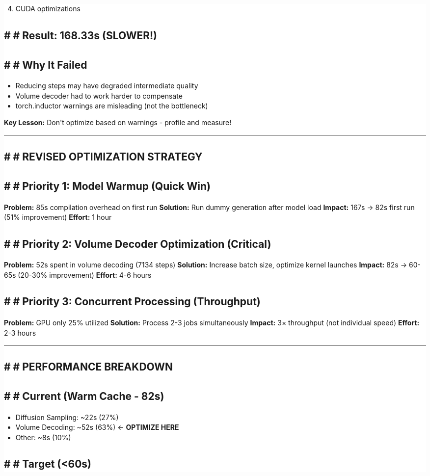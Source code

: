 4. CUDA optimizations

## # # Result: **168.33s (SLOWER!)**

## # # Why It Failed

- Reducing steps may have degraded intermediate quality
- Volume decoder had to work harder to compensate
- torch.inductor warnings are misleading (not the bottleneck)

**Key Lesson:** Don't optimize based on warnings - profile and measure!

---

## # #  REVISED OPTIMIZATION STRATEGY

## # # Priority 1: Model Warmup (Quick Win)

**Problem:** 85s compilation overhead on first run
**Solution:** Run dummy generation after model load
**Impact:** 167s → 82s first run (51% improvement)
**Effort:** 1 hour

## # # Priority 2: Volume Decoder Optimization (Critical)

**Problem:** 52s spent in volume decoding (7134 steps)
**Solution:** Increase batch size, optimize kernel launches
**Impact:** 82s → 60-65s (20-30% improvement)
**Effort:** 4-6 hours

## # # Priority 3: Concurrent Processing (Throughput)

**Problem:** GPU only 25% utilized
**Solution:** Process 2-3 jobs simultaneously
**Impact:** 3× throughput (not individual speed)
**Effort:** 2-3 hours

---

## # #  PERFORMANCE BREAKDOWN

## # # Current (Warm Cache - 82s)

- Diffusion Sampling: ~22s (27%)
- Volume Decoding: ~52s (63%) ← **OPTIMIZE HERE**
- Other: ~8s (10%)

## # # Target (<60s)
